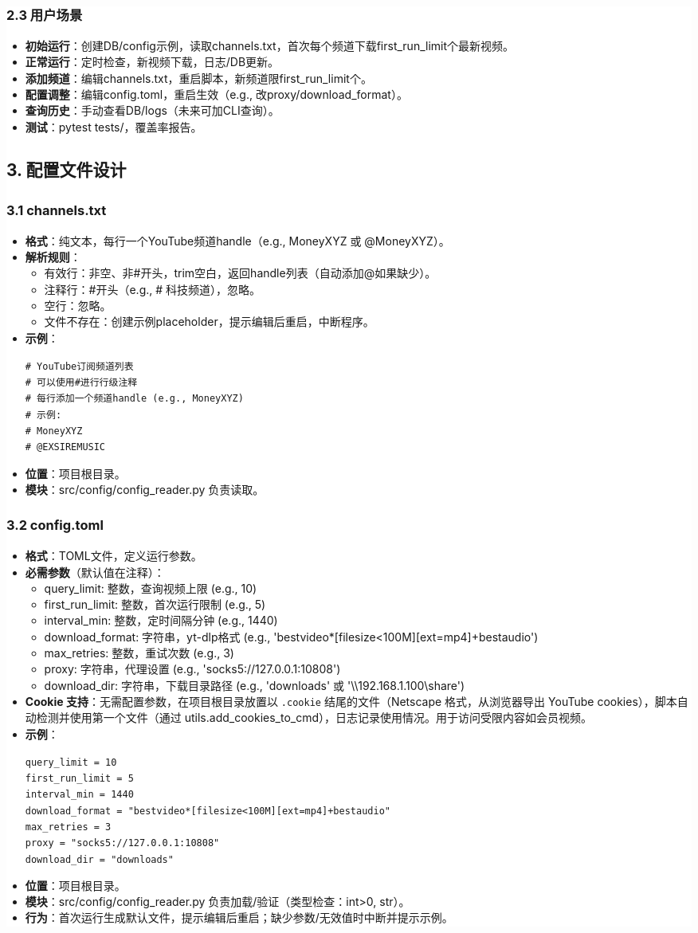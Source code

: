 ### 2.3 用户场景
- **初始运行**：创建DB/config示例，读取channels.txt，首次每个频道下载first_run_limit个最新视频。
- **正常运行**：定时检查，新视频下载，日志/DB更新。
- **添加频道**：编辑channels.txt，重启脚本，新频道限first_run_limit个。
- **配置调整**：编辑config.toml，重启生效（e.g., 改proxy/download_format）。
- **查询历史**：手动查看DB/logs（未来可加CLI查询）。
- **测试**：pytest tests/，覆盖率报告。

## 3. 配置文件设计

### 3.1 channels.txt
- **格式**：纯文本，每行一个YouTube频道handle（e.g., MoneyXYZ 或 @MoneyXYZ）。
- **解析规则**：
  - 有效行：非空、非#开头，trim空白，返回handle列表（自动添加@如果缺少）。
  - 注释行：#开头（e.g., # 科技频道），忽略。
  - 空行：忽略。
  - 文件不存在：创建示例placeholder，提示编辑后重启，中断程序。
- **示例**：
  ```
  # YouTube订阅频道列表
  # 可以使用#进行行级注释
  # 每行添加一个频道handle (e.g., MoneyXYZ)
  # 示例:
  # MoneyXYZ
  # @EXSIREMUSIC
  ```
- **位置**：项目根目录。
- **模块**：src/config/config_reader.py 负责读取。

### 3.2 config.toml
- **格式**：TOML文件，定义运行参数。
- **必需参数**（默认值在注释）：
  - query_limit: 整数，查询视频上限 (e.g., 10)
  - first_run_limit: 整数，首次运行限制 (e.g., 5)
  - interval_min: 整数，定时间隔分钟 (e.g., 1440)
  - download_format: 字符串，yt-dlp格式 (e.g., 'bestvideo*[filesize<100M][ext=mp4]+bestaudio')
  - max_retries: 整数，重试次数 (e.g., 3)
  - proxy: 字符串，代理设置 (e.g., 'socks5://127.0.0.1:10808')
  - download_dir: 字符串，下载目录路径 (e.g., 'downloads' 或 '\\\\192.168.1.100\\share')
- **Cookie 支持**：无需配置参数，在项目根目录放置以 `.cookie` 结尾的文件（Netscape 格式，从浏览器导出 YouTube cookies），脚本自动检测并使用第一个文件（通过 utils.add_cookies_to_cmd），日志记录使用情况。用于访问受限内容如会员视频。
- **示例**：
  ```
  query_limit = 10
  first_run_limit = 5
  interval_min = 1440
  download_format = "bestvideo*[filesize<100M][ext=mp4]+bestaudio"
  max_retries = 3
  proxy = "socks5://127.0.0.1:10808"
  download_dir = "downloads"
  ```
- **位置**：项目根目录。
- **模块**：src/config/config_reader.py 负责加载/验证（类型检查：int>0, str）。
- **行为**：首次运行生成默认文件，提示编辑后重启；缺少参数/无效值时中断并提示示例。
